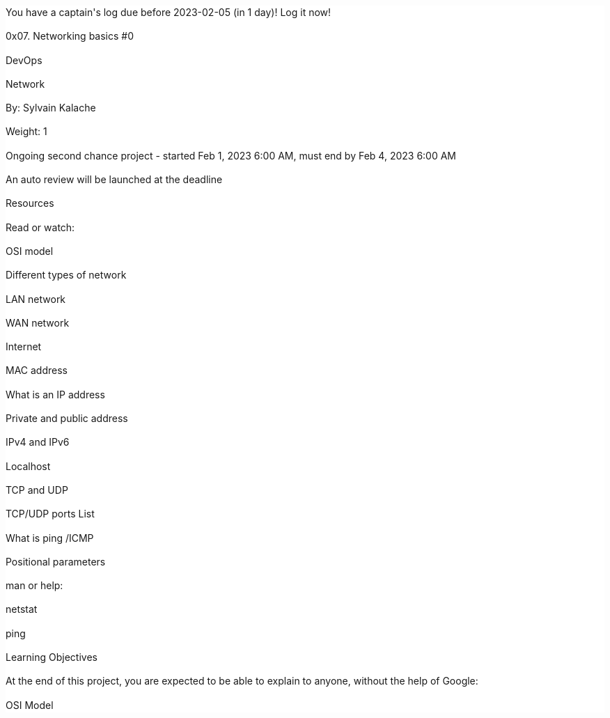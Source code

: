 

You have a captain's log due before 2023-02-05 (in 1 day)! Log it now!

0x07. Networking basics #0

DevOps

Network

 By: Sylvain Kalache

 Weight: 1

 Ongoing second chance project - started Feb 1, 2023 6:00 AM, must end by Feb 4, 2023 6:00 AM

 An auto review will be launched at the deadline

Resources

Read or watch:



OSI model

Different types of network

LAN network

WAN network

Internet

MAC address

What is an IP address

Private and public address

IPv4 and IPv6

Localhost

TCP and UDP

TCP/UDP ports List

What is ping /ICMP

Positional parameters

man or help:



netstat

ping

Learning Objectives

At the end of this project, you are expected to be able to explain to anyone, without the help of Google:



OSI Model
